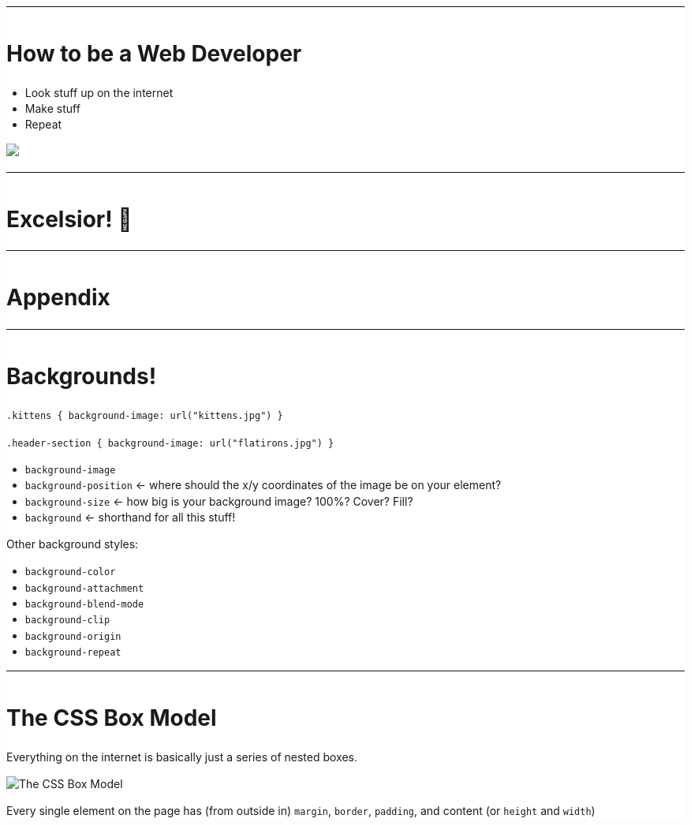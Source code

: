 --------------------------------------------------------------------------------

# How to be a Web Developer

-   Look stuff up on the internet
-   Make stuff
-   Repeat

![](https://media.giphy.com/media/23TDB4WDYqNji/giphy.gif)

--------------------------------------------------------------------------------

# Excelsior! 🚀

--------------------------------------------------------------------------------

# Appendix

--------------------------------------------------------------------------------

# Backgrounds!

`.kittens { background-image: url("kittens.jpg") }`

`.header-section { background-image: url("flatirons.jpg") }`

-   `background-image`
-   `background-position` ← where should the x/y coordinates of the image be on your element?
-   `background-size` ← how big is your background image? 100%? Cover? Fill?
-   `background` ← shorthand for all this stuff!

Other background styles:

-   `background-color`
-   `background-attachment`
-   `background-blend-mode`
-   `background-clip`
-   `background-origin`
-   `background-repeat`

--------------------------------------------------------------------------------

# The CSS Box Model

Everything on the internet is basically just a series of nested boxes.

![The CSS Box Model](http://inserthtml.com/codex/wp-content/uploads/2012/06/box-model1.gif)

Every single element on the page has (from outside in) `margin`, `border`, `padding`, and content (or `height` and `width`)

